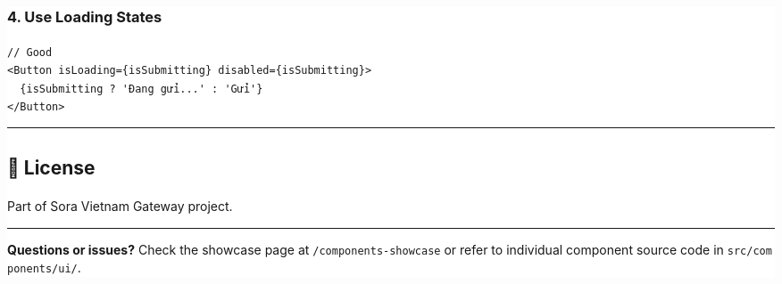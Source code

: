 ### 4. **Use Loading States**
```tsx
// Good
<Button isLoading={isSubmitting} disabled={isSubmitting}>
  {isSubmitting ? 'Đang gửi...' : 'Gửi'}
</Button>
```

---

## 📄 License

Part of Sora Vietnam Gateway project.

---

**Questions or issues?** Check the showcase page at `/components-showcase` or refer to individual component source code in `src/components/ui/`.
